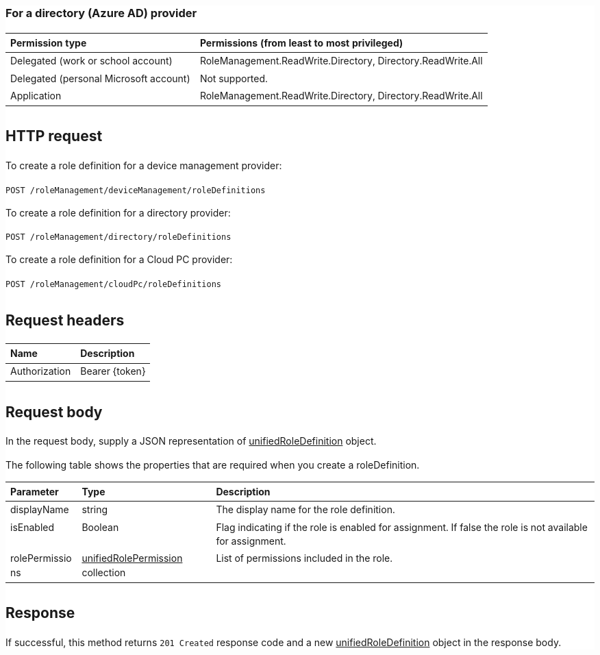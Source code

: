 ### For a directory (Azure AD) provider

|Permission type      | Permissions (from least to most privileged)              |
|:--------------------|:---------------------------------------------------------|
|Delegated (work or school account) |  RoleManagement.ReadWrite.Directory, Directory.ReadWrite.All   |
|Delegated (personal Microsoft account) | Not supported.    |
|Application | RoleManagement.ReadWrite.Directory, Directory.ReadWrite.All |

## HTTP request

To create a role definition for a device management provider:

```http
POST /roleManagement/deviceManagement/roleDefinitions
```

To create a role definition for a directory provider:

```http
POST /roleManagement/directory/roleDefinitions
```

To create a role definition for a Cloud PC provider:

```http
POST /roleManagement/cloudPc/roleDefinitions
```

## Request headers

| Name          | Description   |
|:--------------|:--------------|
| Authorization | Bearer {token} |

## Request body

In the request body, supply a JSON representation of [unifiedRoleDefinition](../resources/unifiedroledefinition.md) object.

The following table shows the properties that are required when you create a roleDefinition.

| Parameter | Type | Description|
|:---------------|:--------|:----------|
|displayName |string |The display name for the role definition.|
|isEnabled |Boolean |Flag indicating if the role is enabled for assignment. If false the role is not available for assignment.|
|rolePermissions |[unifiedRolePermission](../resources/unifiedrolepermission.md) collection |List of permissions included in the role.|

## Response

If successful, this method returns `201 Created` response code and a new [unifiedRoleDefinition](../resources/unifiedroledefinition.md) object in the response body.

